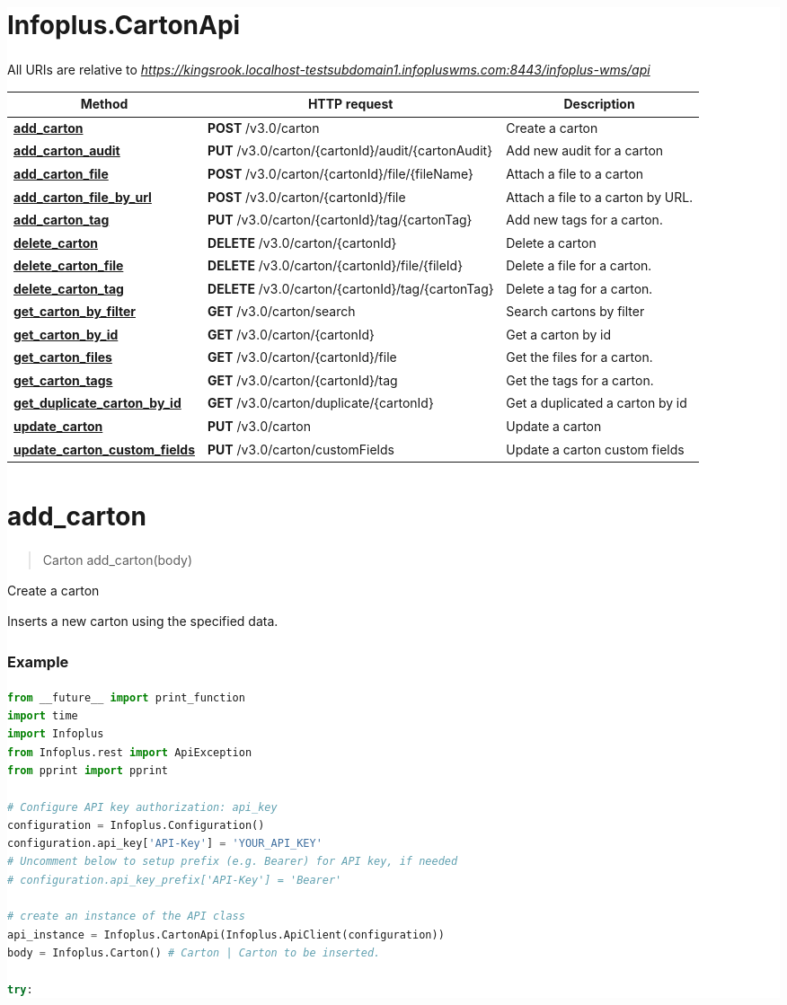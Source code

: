 # Infoplus.CartonApi

All URIs are relative to *https://kingsrook.localhost-testsubdomain1.infopluswms.com:8443/infoplus-wms/api*

Method | HTTP request | Description
------------- | ------------- | -------------
[**add_carton**](CartonApi.md#add_carton) | **POST** /v3.0/carton | Create a carton
[**add_carton_audit**](CartonApi.md#add_carton_audit) | **PUT** /v3.0/carton/{cartonId}/audit/{cartonAudit} | Add new audit for a carton
[**add_carton_file**](CartonApi.md#add_carton_file) | **POST** /v3.0/carton/{cartonId}/file/{fileName} | Attach a file to a carton
[**add_carton_file_by_url**](CartonApi.md#add_carton_file_by_url) | **POST** /v3.0/carton/{cartonId}/file | Attach a file to a carton by URL.
[**add_carton_tag**](CartonApi.md#add_carton_tag) | **PUT** /v3.0/carton/{cartonId}/tag/{cartonTag} | Add new tags for a carton.
[**delete_carton**](CartonApi.md#delete_carton) | **DELETE** /v3.0/carton/{cartonId} | Delete a carton
[**delete_carton_file**](CartonApi.md#delete_carton_file) | **DELETE** /v3.0/carton/{cartonId}/file/{fileId} | Delete a file for a carton.
[**delete_carton_tag**](CartonApi.md#delete_carton_tag) | **DELETE** /v3.0/carton/{cartonId}/tag/{cartonTag} | Delete a tag for a carton.
[**get_carton_by_filter**](CartonApi.md#get_carton_by_filter) | **GET** /v3.0/carton/search | Search cartons by filter
[**get_carton_by_id**](CartonApi.md#get_carton_by_id) | **GET** /v3.0/carton/{cartonId} | Get a carton by id
[**get_carton_files**](CartonApi.md#get_carton_files) | **GET** /v3.0/carton/{cartonId}/file | Get the files for a carton.
[**get_carton_tags**](CartonApi.md#get_carton_tags) | **GET** /v3.0/carton/{cartonId}/tag | Get the tags for a carton.
[**get_duplicate_carton_by_id**](CartonApi.md#get_duplicate_carton_by_id) | **GET** /v3.0/carton/duplicate/{cartonId} | Get a duplicated a carton by id
[**update_carton**](CartonApi.md#update_carton) | **PUT** /v3.0/carton | Update a carton
[**update_carton_custom_fields**](CartonApi.md#update_carton_custom_fields) | **PUT** /v3.0/carton/customFields | Update a carton custom fields


# **add_carton**
> Carton add_carton(body)

Create a carton

Inserts a new carton using the specified data.

### Example
```python
from __future__ import print_function
import time
import Infoplus
from Infoplus.rest import ApiException
from pprint import pprint

# Configure API key authorization: api_key
configuration = Infoplus.Configuration()
configuration.api_key['API-Key'] = 'YOUR_API_KEY'
# Uncomment below to setup prefix (e.g. Bearer) for API key, if needed
# configuration.api_key_prefix['API-Key'] = 'Bearer'

# create an instance of the API class
api_instance = Infoplus.CartonApi(Infoplus.ApiClient(configuration))
body = Infoplus.Carton() # Carton | Carton to be inserted.

try:
```